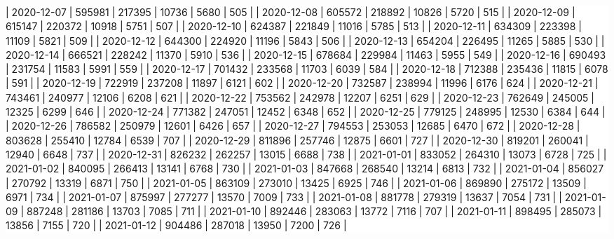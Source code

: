 | 2020-12-07 | 595981 | 217395 | 10736 | 5680 | 505 |
| 2020-12-08 | 605572 | 218892 | 10826 | 5720 | 515 |
| 2020-12-09 | 615147 | 220372 | 10918 | 5751 | 507 |
| 2020-12-10 | 624387 | 221849 | 11016 | 5785 | 513 |
| 2020-12-11 | 634309 | 223398 | 11109 | 5821 | 509 |
| 2020-12-12 | 644300 | 224920 | 11196 | 5843 | 506 |
| 2020-12-13 | 654204 | 226495 | 11265 | 5885 | 530 |
| 2020-12-14 | 666521 | 228242 | 11370 | 5910 | 536 |
| 2020-12-15 | 678684 | 229984 | 11463 | 5955 | 549 |
| 2020-12-16 | 690493 | 231754 | 11583 | 5991 | 559 |
| 2020-12-17 | 701432 | 233568 | 11703 | 6039 | 584 |
| 2020-12-18 | 712388 | 235436 | 11815 | 6078 | 591 |
| 2020-12-19 | 722919 | 237208 | 11897 | 6121 | 602 |
| 2020-12-20 | 732587 | 238994 | 11996 | 6176 | 624 |
| 2020-12-21 | 743461 | 240977 | 12106 | 6208 | 621 |
| 2020-12-22 | 753562 | 242978 | 12207 | 6251 | 629 |
| 2020-12-23 | 762649 | 245005 | 12325 | 6299 | 646 |
| 2020-12-24 | 771382 | 247051 | 12452 | 6348 | 652 |
| 2020-12-25 | 779125 | 248995 | 12530 | 6384 | 644 |
| 2020-12-26 | 786582 | 250979 | 12601 | 6426 | 657 |
| 2020-12-27 | 794553 | 253053 | 12685 | 6470 | 672 |
| 2020-12-28 | 803628 | 255410 | 12784 | 6539 | 707 |
| 2020-12-29 | 811896 | 257746 | 12875 | 6601 | 727 |
| 2020-12-30 | 819201 | 260041 | 12940 | 6648 | 737 |
| 2020-12-31 | 826232 | 262257 | 13015 | 6688 | 738 |
| 2021-01-01 | 833052 | 264310 | 13073 | 6728 | 725 |
| 2021-01-02 | 840095 | 266413 | 13141 | 6768 | 730 |
| 2021-01-03 | 847668 | 268540 | 13214 | 6813 | 732 |
| 2021-01-04 | 856027 | 270792 | 13319 | 6871 | 750 |
| 2021-01-05 | 863109 | 273010 | 13425 | 6925 | 746 |
| 2021-01-06 | 869890 | 275172 | 13509 | 6971 | 734 |
| 2021-01-07 | 875997 | 277277 | 13570 | 7009 | 733 |
| 2021-01-08 | 881778 | 279319 | 13637 | 7054 | 731 |
| 2021-01-09 | 887248 | 281186 | 13703 | 7085 | 711 |
| 2021-01-10 | 892446 | 283063 | 13772 | 7116 | 707 |
| 2021-01-11 | 898495 | 285073 | 13856 | 7155 | 720 |
| 2021-01-12 | 904486 | 287018 | 13950 | 7200 | 726 |